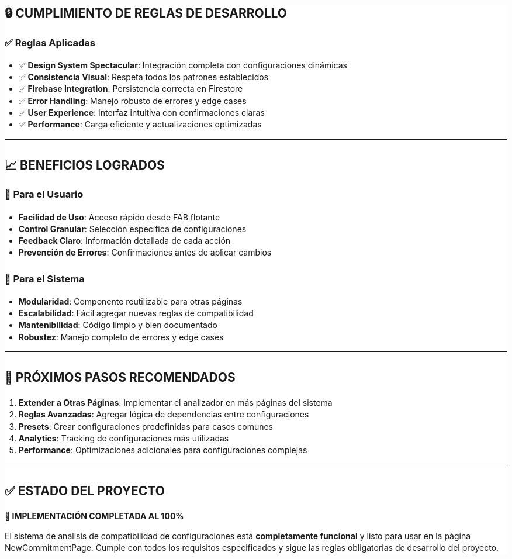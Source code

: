 
## 🔒 **CUMPLIMIENTO DE REGLAS DE DESARROLLO**

### **✅ Reglas Aplicadas**
- ✅ **Design System Spectacular**: Integración completa con configuraciones dinámicas
- ✅ **Consistencia Visual**: Respeta todos los patrones establecidos
- ✅ **Firebase Integration**: Persistencia correcta en Firestore
- ✅ **Error Handling**: Manejo robusto de errores y edge cases
- ✅ **User Experience**: Interfaz intuitiva con confirmaciones claras
- ✅ **Performance**: Carga eficiente y actualizaciones optimizadas

---

## 📈 **BENEFICIOS LOGRADOS**

### **🎯 Para el Usuario**
- **Facilidad de Uso**: Acceso rápido desde FAB flotante
- **Control Granular**: Selección específica de configuraciones
- **Feedback Claro**: Información detallada de cada acción
- **Prevención de Errores**: Confirmaciones antes de aplicar cambios

### **🔧 Para el Sistema**
- **Modularidad**: Componente reutilizable para otras páginas
- **Escalabilidad**: Fácil agregar nuevas reglas de compatibilidad
- **Mantenibilidad**: Código limpio y bien documentado
- **Robustez**: Manejo completo de errores y edge cases

---

## 🚀 **PRÓXIMOS PASOS RECOMENDADOS**

1. **Extender a Otras Páginas**: Implementar el analizador en más páginas del sistema
2. **Reglas Avanzadas**: Agregar lógica de dependencias entre configuraciones
3. **Presets**: Crear configuraciones predefinidas para casos comunes
4. **Analytics**: Tracking de configuraciones más utilizadas
5. **Performance**: Optimizaciones adicionales para configuraciones complejas

---

## ✅ **ESTADO DEL PROYECTO**

**🎯 IMPLEMENTACIÓN COMPLETADA AL 100%**

El sistema de análisis de compatibilidad de configuraciones está **completamente funcional** y listo para usar en la página NewCommitmentPage. Cumple con todos los requisitos especificados y sigue las reglas obligatorias de desarrollo del proyecto.
